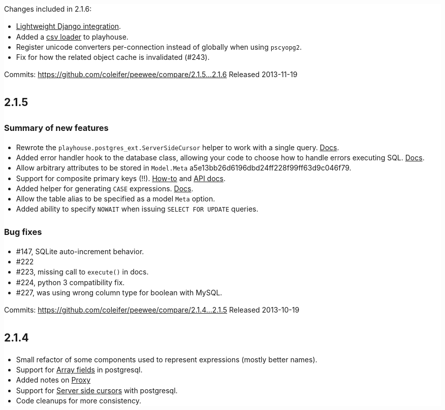 Changes included in 2.1.6:

* [Lightweight Django integration](http://docs.peewee-orm.com/en/latest/peewee/playhouse.html#django-integration).
* Added a [csv loader](http://docs.peewee-orm.com/en/latest/peewee/playhouse.html#csv-loader) to playhouse.
* Register unicode converters per-connection instead of globally when using `pscyopg2`.
* Fix for how the related object cache is invalidated (#243).

Commits: https://github.com/coleifer/peewee/compare/2.1.5...2.1.6
Released 2013-11-19

## 2.1.5

### Summary of new features

* Rewrote the ``playhouse.postgres_ext.ServerSideCursor`` helper to work with a single query.  [Docs](http://docs.peewee-orm.com/en/latest/peewee/playhouse.html#server-side-cursors).
* Added error handler hook to the database class, allowing your code to choose how to handle errors executing SQL.  [Docs](http://docs.peewee-orm.com/en/latest/peewee/api.html#Database.sql_error_handler).
* Allow arbitrary attributes to be stored in ``Model.Meta`` a5e13bb26d6196dbd24ff228f99ff63d9c046f79.
* Support for composite primary keys (!!).  [How-to](http://docs.peewee-orm.com/en/latest/peewee/cookbook.html#composite-primary-keys) and [API docs](http://docs.peewee-orm.com/en/latest/peewee/api.html#CompositeKey).
* Added helper for generating ``CASE`` expressions.  [Docs](http://docs.peewee-orm.com/en/latest/peewee/playhouse.html#case).
* Allow the table alias to be specified as a model ``Meta`` option.
* Added ability to specify ``NOWAIT`` when issuing ``SELECT FOR UPDATE`` queries.

### Bug fixes

* #147, SQLite auto-increment behavior.
* #222
* #223, missing call to ``execute()`` in docs.
* #224, python 3 compatibility fix.
* #227, was using wrong column type for boolean with MySQL.

Commits: https://github.com/coleifer/peewee/compare/2.1.4...2.1.5
Released 2013-10-19

## 2.1.4

* Small refactor of some components used to represent expressions (mostly better names).
* Support for [Array fields](http://docs.peewee-orm.com/en/latest/peewee/playhouse.html#ArrayField) in postgresql.
* Added notes on [Proxy](http://docs.peewee-orm.com/en/latest/peewee/playhouse.html#proxy)
* Support for [Server side cursors](http://docs.peewee-orm.com/en/latest/peewee/playhouse.html#server-side-cursors) with postgresql.
* Code cleanups for more consistency.
